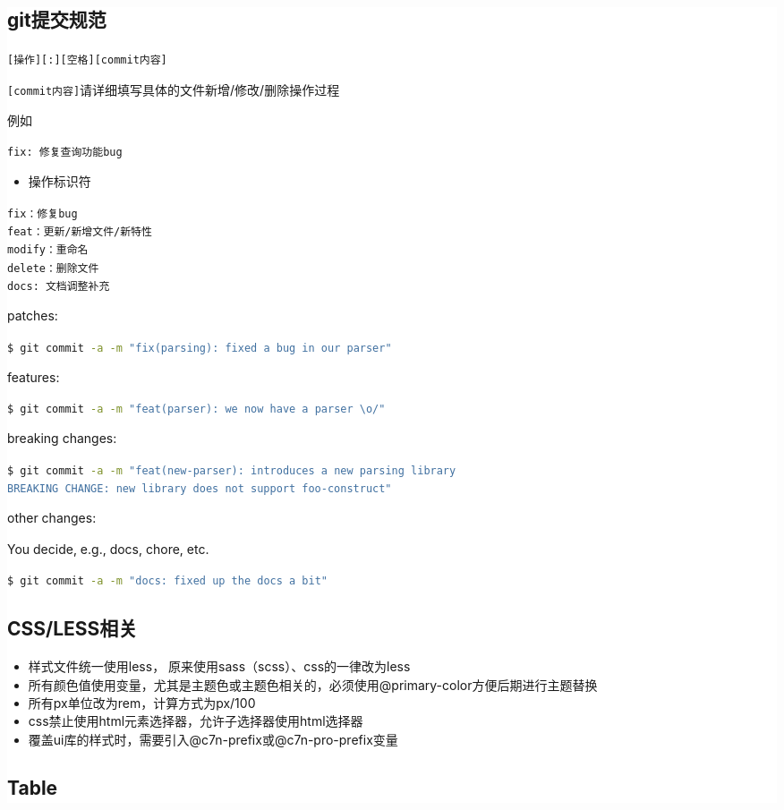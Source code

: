 ## git提交规范

```shell
[操作][:][空格][commit内容]
```

`[commit内容]`请详细填写具体的文件新增/修改/删除操作过程

例如

```shell
fix: 修复查询功能bug
```

* 操作标识符

```shell
fix：修复bug
feat：更新/新增文件/新特性
modify：重命名
delete：删除文件
docs: 文档调整补充
```

patches:

```bash
$ git commit -a -m "fix(parsing): fixed a bug in our parser"
```

features:

```bash
$ git commit -a -m "feat(parser): we now have a parser \o/"
```

breaking changes:

```bash
$ git commit -a -m "feat(new-parser): introduces a new parsing library
BREAKING CHANGE: new library does not support foo-construct"
```
other changes:

You decide, e.g., docs, chore, etc.

```bash
$ git commit -a -m "docs: fixed up the docs a bit"
```

## CSS/LESS相关

* 样式文件统一使用less， 原来使用sass（scss）、css的一律改为less
* 所有颜色值使用变量，尤其是主题色或主题色相关的，必须使用@primary-color方便后期进行主题替换
* 所有px单位改为rem，计算方式为px/100
* css禁止使用html元素选择器，允许子选择器使用html选择器
* 覆盖ui库的样式时，需要引入@c7n-prefix或@c7n-pro-prefix变量

## Table
